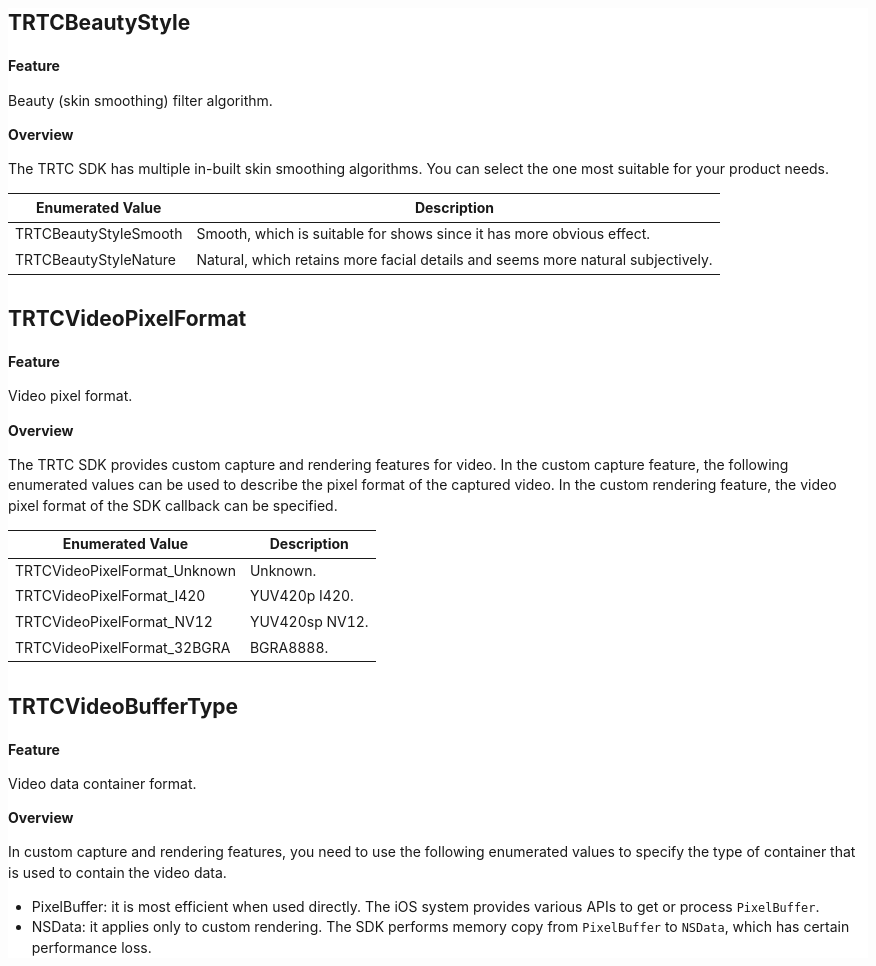 
## TRTCBeautyStyle

__Feature__

Beauty (skin smoothing) filter algorithm.

__Overview__

The TRTC SDK has multiple in-built skin smoothing algorithms. You can select the one most suitable for your product needs.

| Enumerated Value | Description |
|-----|-----|
| TRTCBeautyStyleSmooth | Smooth, which is suitable for shows since it has more obvious effect. |
| TRTCBeautyStyleNature | Natural, which retains more facial details and seems more natural subjectively. |


## TRTCVideoPixelFormat

__Feature__

Video pixel format.

__Overview__

The TRTC SDK provides custom capture and rendering features for video. In the custom capture feature, the following enumerated values can be used to describe the pixel format of the captured video. In the custom rendering feature, the video pixel format of the SDK callback can be specified.

| Enumerated Value | Description |
|-----|-----|
| TRTCVideoPixelFormat_Unknown | Unknown. |
| TRTCVideoPixelFormat_I420 | YUV420p I420. |
| TRTCVideoPixelFormat_NV12 | YUV420sp NV12. |
| TRTCVideoPixelFormat_32BGRA | BGRA8888. |


## TRTCVideoBufferType

__Feature__

Video data container format.

__Overview__

In custom capture and rendering features, you need to use the following enumerated values to specify the type of container that is used to contain the video data.
- PixelBuffer: it is most efficient when used directly. The iOS system provides various APIs to get or process `PixelBuffer`.
- NSData: it applies only to custom rendering. The SDK performs memory copy from `PixelBuffer` to `NSData`, which has certain performance loss. 
